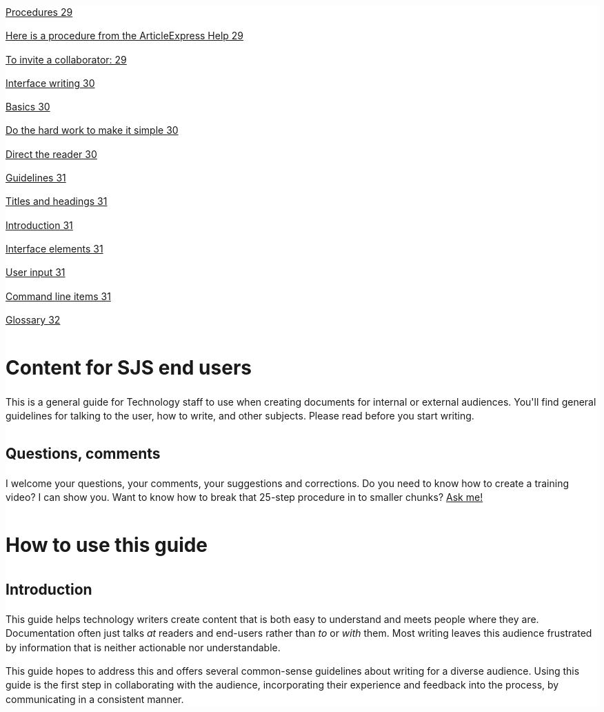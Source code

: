 [Procedures 29](#procedures)

[Here is a procedure from the ArticleExpress Help
29](#here-is-a-procedure-from-the-articleexpress-help)

[To invite a collaborator: 29](#to-invite-a-collaborator)

[Interface writing 30](#interface-writing)

[Basics 30](#basics)

[Do the hard work to make it simple 30](#do-the-hard-work-to-make-it-simple-1)

[Direct the reader 30](#direct-the-reader)

[Guidelines 31](#guidelines)

[Titles and headings 31](#titles-and-headings)

[Introduction 31](#introduction-1)

[Interface elements 31](#interface-elements)

[User input 31](#user-input)

[Command line items 31](#command-line-items)

[Glossary 32](#glossary)

Content for SJS end users
=========================

This is a general guide for Technology staff to use when creating documents for
internal or external audiences. You'll find general guidelines for talking to
the user, how to write, and other subjects. Please read before you start
writing.

Questions, comments
-------------------

I welcome your questions, your comments, your suggestions and corrections. Do
you need to know how to create a training video? I can show you. Want to know
how to break that 25-step procedure in to smaller chunks? [Ask me!
](mailto:steve.arrants@sheridan.com?subject=SJS%20Style%20Guide%20issues)

How to use this guide
=====================

Introduction
------------

This guide helps technology writers create content that is both easy to
understand and meets people where they are. Documentation often just talks *at*
readers and end-users rather than *to* or *with* them. Most writing leaves this
audience frustrated by information that is neither actionable nor
understandable.

This guide hopes to address this and offers several common-sense guidelines
about writing for a diverse audience. Using this guide is the first step in
collaborating with the audience, incorporating their experience and feedback
into the process, by communicating in a consistent manner.
